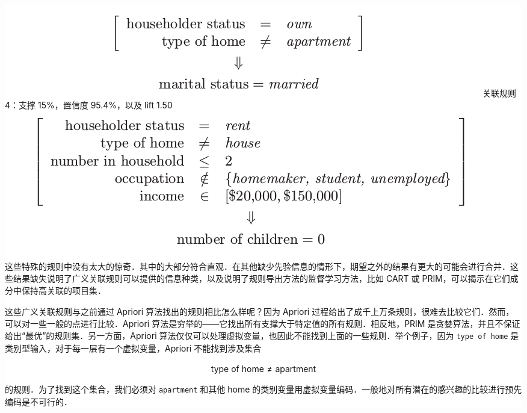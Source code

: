 ![](../img/14/p500ar3.png)
关联规则4：支撑 15%，置信度 95.4%，以及 lift 1.50
![](../img/14/p501ar4.png)

这些特殊的规则中没有太大的惊奇．其中的大部分符合直观．在其他缺少先验信息的情形下，期望之外的结果有更大的可能会进行合并．这些结果缺失说明了广义关联规则可以提供的信息种类，以及说明了规则导出方法的监督学习方法，比如 CART 或 PRIM，可以揭示在它们成分中保持高关联的项目集．

这些广义关联规则与之前通过 Apriori 算法找出的规则相比怎么样呢？因为 Apriori 过程给出了成千上万条规则，很难去比较它们．然而，可以对一些一般的点进行比较．Apriori 算法是穷举的——它找出所有支撑大于特定值的所有规则．相反地，PRIM 是贪婪算法，并且不保证给出“最优”的规则集．另一方面，Apriori 算法仅仅可以处理虚拟变量，也因此不能找到上面的一些规则．举个例子，因为 `type of home` 是类别型输入，对于每一层有一个虚拟变量，Apriori 不能找到涉及集合

$$
 \text{type of home} \neq \text{apartment}
$$

的规则．为了找到这个集合，我们必须对 `apartment` 和其他 home 的类别变量用虚拟变量编码．一般地对所有潜在的感兴趣的比较进行预先编码是不可行的．

[^1]: Agrawal, R., Mannila, H., Srikant, R., Toivonen, H. and Verkamo, A. I. (1995). Fast discovery of association rules, Advances in Knowledge Discovery and Data Mining, AAAI/MIT Press, Cambridge, MA.
